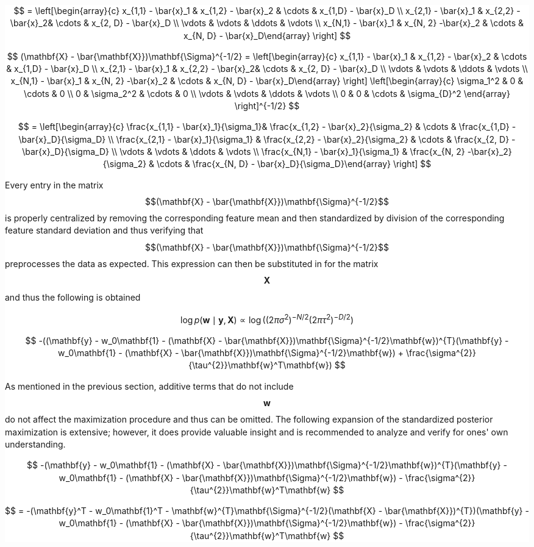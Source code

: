 $$
 = \left[\begin{array}{c} x_{1,1} - \bar{x}_1 & x_{1,2} - \bar{x}_2 & \cdots & x_{1,D} - \bar{x}_D \\ x_{2,1} - \bar{x}_1 & x_{2,2} - \bar{x}_2& \cdots & x_{2, D} - \bar{x}_D \\ \vdots & \vdots & \ddots & \vdots \\  x_{N,1} - \bar{x}_1 & x_{N, 2} -\bar{x}_2 & \cdots & x_{N, D} - \bar{x}_D\end{array} \right]
$$

$$
(\mathbf{X} - \bar{\mathbf{X}})\mathbf{\Sigma}^{-1/2} = \left[\begin{array}{c} x_{1,1} - \bar{x}_1 & x_{1,2} - \bar{x}_2 & \cdots & x_{1,D} - \bar{x}_D \\ x_{2,1} - \bar{x}_1 & x_{2,2} - \bar{x}_2& \cdots & x_{2, D} - \bar{x}_D \\ \vdots & \vdots & \ddots & \vdots \\  x_{N,1} - \bar{x}_1 & x_{N, 2} -\bar{x}_2 & \cdots & x_{N, D} - \bar{x}_D\end{array} \right] \left[\begin{array}{c} \sigma_1^2 & 0 & \cdots & 0 \\ 0 & \sigma_2^2 & \cdots & 0 \\ \vdots & \vdots & \ddots & \vdots \\  0 & 0 & \cdots & \sigma_{D}^2 \end{array} \right]^{-1/2} 
$$

$$
= \left[\begin{array}{c} \frac{x_{1,1} - \bar{x}_1}{\sigma_1}& \frac{x_{1,2} - \bar{x}_2}{\sigma_2} & \cdots & \frac{x_{1,D} - \bar{x}_D}{\sigma_D} \\ \frac{x_{2,1} - \bar{x}_1}{\sigma_1} & \frac{x_{2,2} - \bar{x}_2}{\sigma_2} & \cdots & \frac{x_{2, D} - \bar{x}_D}{\sigma_D} \\ \vdots & \vdots & \ddots & \vdots \\  \frac{x_{N,1} - \bar{x}_1}{\sigma_1} & \frac{x_{N, 2} -\bar{x}_2}{\sigma_2} & \cdots & \frac{x_{N, D} - \bar{x}_D}{\sigma_D}\end{array} \right]
$$

Every entry in the matrix $$(\mathbf{X} - \bar{\mathbf{X}})\mathbf{\Sigma}^{-1/2}$$ is properly centralized by removing the corresponding feature mean and then standardized by division of the corresponding feature standard deviation and thus verifying that $$(\mathbf{X} - \bar{\mathbf{X}})\mathbf{\Sigma}^{-1/2}$$ preprocesses the data as expected. This expression can then be substituted in for the matrix $$\mathbf{X}$$ and thus the following is obtained

$$
\log p(\mathbf{w} \mid  \mathbf{y}, \mathbf{X}) \propto \log((2\pi\sigma^2)^{-N/2}(2\pi\tau^2)^{-D/2})
$$

$$
-((\mathbf{y} - w_0\mathbf{1} - (\mathbf{X} - \bar{\mathbf{X}})\mathbf{\Sigma}^{-1/2}\mathbf{w})^{T}(\mathbf{y} - w_0\mathbf{1} - (\mathbf{X} - \bar{\mathbf{X}})\mathbf{\Sigma}^{-1/2}\mathbf{w}) + \frac{\sigma^{2}}{\tau^{2}}\mathbf{w}^T\mathbf{w})
$$

As mentioned in the previous section, additive terms that do not include $$\mathbf{w}$$ do not affect the maximization procedure and thus can be omitted. The following expansion of the standardized posterior maximization is extensive; however, it does provide valuable insight and is recommended to analyze and verify for ones' own understanding.

$$
-(\mathbf{y} - w_0\mathbf{1} - (\mathbf{X} - \bar{\mathbf{X}})\mathbf{\Sigma}^{-1/2}\mathbf{w})^{T}(\mathbf{y} - w_0\mathbf{1} - (\mathbf{X} - \bar{\mathbf{X}})\mathbf{\Sigma}^{-1/2}\mathbf{w}) - \frac{\sigma^{2}}{\tau^{2}}\mathbf{w}^T\mathbf{w}
$$

$$
= -(\mathbf{y}^T - w_0\mathbf{1}^T - \mathbf{w}^{T}\mathbf{\Sigma}^{-1/2}(\mathbf{X} - \bar{\mathbf{X}})^{T})(\mathbf{y} - w_0\mathbf{1} - (\mathbf{X} - \bar{\mathbf{X}})\mathbf{\Sigma}^{-1/2}\mathbf{w}) - \frac{\sigma^{2}}{\tau^{2}}\mathbf{w}^T\mathbf{w}
$$
